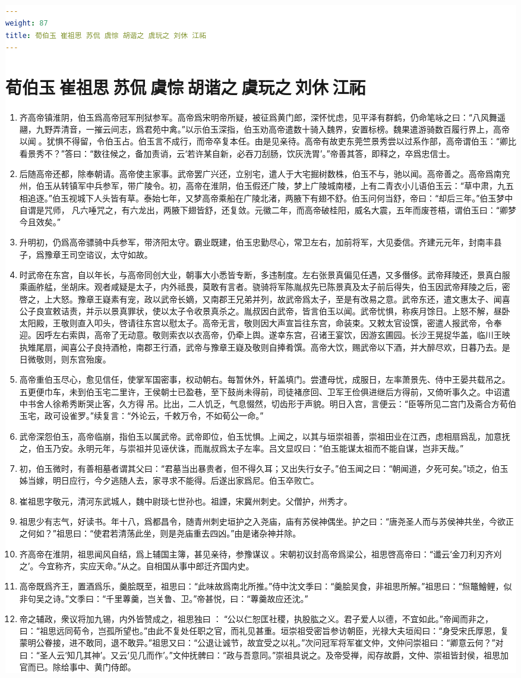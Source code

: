 ```yaml
---
weight: 87
title: 荀伯玉 崔祖思 苏侃 虞悰 胡谐之 虞玩之 刘休 江祏
---
```


# 荀伯玉 崔祖思 苏侃 虞悰 胡谐之 虞玩之 刘休 江祏

1. <span id="荀伯玉_崔祖思_苏侃_虞悰_胡谐之_虞玩之_刘休_江祏-1"></span>
齐高帝镇淮阴，伯玉爲高帝冠军刑狱参军。高帝爲宋明帝所疑，被征爲黄门郎，深怀忧虑，见平泽有群鹤，仍命笔咏之曰：“八风舞遥翮，九野弄清音，一摧云间志，爲君苑中禽。”以示伯玉深指，伯玉劝高帝遣数十骑入魏界，安置标榜。魏果遣游骑数百履行界上，高帝以闻 。犹惧不得留，令伯玉占。伯玉言不成行，而帝卒复本任。由是见亲待。高帝有故吏东莞竺景秀尝以过系作部，高帝谓伯玉：“卿比看景秀不？”答曰：“数往候之，备加责诮，云‘若许某自新，必吞刀刮肠，饮灰洗胃’。”帝善其答，即释之，卒爲忠信士。

2. <span id="荀伯玉_崔祖思_苏侃_虞悰_胡谐之_虞玩之_刘休_江祏-2"></span>
后随高帝还都，除奉朝请。高帝使主家事。武帝罢广兴还，立别宅，遣人于大宅掘树数株，伯玉不与，驰以闻。高帝善之。高帝爲南兖州，伯玉从转镇军中兵参军，带广陵令。初，高帝在淮阴，伯玉假还广陵，梦上广陵城南楼，上有二青衣小儿语伯玉云：“草中肃，九五相追逐。”伯玉视城下人头皆有草。泰始七年，又梦高帝乘船在广陵北渚，两腋下有翅不舒。伯玉问何当舒，帝曰：“却后三年。”伯玉梦中自谓是咒师， 凡六唾咒之，有六龙出，两腋下翅皆舒，还复敛。元徽二年，而高帝破桂阳，威名大震，五年而废苍梧，谓伯玉曰：“卿梦今且效矣。”

3. <span id="荀伯玉_崔祖思_苏侃_虞悰_胡谐之_虞玩之_刘休_江祏-3"></span>
升明初，仍爲高帝骠骑中兵参军，带济阳太守。霸业既建，伯玉忠勤尽心，常卫左右，加前将军，大见委信。齐建元元年，封南丰县子，爲豫章王司空谘议，太守如故。

4. <span id="荀伯玉_崔祖思_苏侃_虞悰_胡谐之_虞玩之_刘休_江祏-4"></span>
时武帝在东宫，自以年长，与高帝同创大业，朝事大小悉皆专断，多违制度。左右张景真偏见任遇，又多僭侈。武帝拜陵还，景真白服乘画舴艋，坐胡床。观者咸疑是太子，内外祗畏，莫敢有言者。骁骑将军陈胤叔先已陈景真及太子前后得失，伯玉因武帝拜陵之后，密啓之，上大怒。豫章王嶷素有宠，政以武帝长嫡，又南郡王兄弟并列，故武帝爲太子，至是有改易之意。武帝东还，遣文惠太子、闻喜公子良宣敕诘责，并示以景真罪状，使以太子令收景真杀之。胤叔因白武帝，皆言伯玉以闻。武帝忧惧，称疾月馀日。上怒不解，昼卧太阳殿，王敬则直入叩头，啓请往东宫以慰太子。高帝无言，敬则因大声宣旨往东宫，命装束。又敕太官设馔，密遣人报武帝，令奉迎。因呼左右索舆，高帝了无动意。敬则索衣以衣高帝，仍牵上舆。遂幸东宫，召诸王宴饮，因游玄圃园。长沙王晃捉华盖，临川王映执雉尾扇，闻喜公子良持酒枪，南郡王行酒，武帝与豫章王嶷及敬则自捧肴馔。高帝大饮，赐武帝以下酒，并大醉尽欢，日暮乃去。是日微敬则，则东宫殆废。

5. <span id="荀伯玉_崔祖思_苏侃_虞悰_胡谐之_虞玩之_刘休_江祏-5"></span>
高帝重伯玉尽心，愈见信任，使掌军国密事，权动朝右。每暂休外，轩盖填门。尝遭母忧，成服日，左率萧景先、侍中王晏共载吊之。五更便巾车，未到伯玉宅二里许，王侯朝士已盈巷，至下鼓尚未得前，司徒褚彦回、卫军王俭俱进继后方得前，又倚听事久之。中诏遣中书舍人徐希秀断哭止客，久方得 吊。比出，二人饥乏，气息惙然，切齿形于声貌。明日入宫，言便云：“臣等所见二宫门及斋合方荀伯玉宅，政可设雀罗。”续复言：“外论云，千敕万令，不如荀公一命。”

6. <span id="荀伯玉_崔祖思_苏侃_虞悰_胡谐之_虞玩之_刘休_江祏-6"></span>
武帝深怨伯玉，高帝临崩，指伯玉以属武帝。武帝即位，伯玉忧惧。上闻之，以其与垣崇祖善，崇祖田业在江西，虑相扇爲乱，加意抚之，伯玉乃安。永明元年，与崇祖并见诬伏诛，而胤叔爲太子左率。吕文显叹曰：“伯玉能谋太祖而不能自谋，岂非天哉。”

7. <span id="荀伯玉_崔祖思_苏侃_虞悰_胡谐之_虞玩之_刘休_江祏-7"></span>
初，伯玉微时，有善相墓者谓其父曰：“君墓当出暴贵者，但不得久耳；又出失行女子。”伯玉闻之曰：“朝闻道，夕死可矣。”顷之，伯玉姊当嫁，明日应行，今夕逃随人去，家寻求不能得。后遂出家爲尼。伯玉卒败亡。

8. <span id="荀伯玉_崔祖思_苏侃_虞悰_胡谐之_虞玩之_刘休_江祏-8"></span>
崔祖思字敬元，清河东武城人，魏中尉琰七世孙也。祖諲，宋冀州刺史。父僧护，州秀才。

9. <span id="荀伯玉_崔祖思_苏侃_虞悰_胡谐之_虞玩之_刘休_江祏-9"></span>
祖思少有志气，好读书。年十八，爲都昌令，随青州刺史垣护之入尧庙，庙有苏侯神偶坐。护之曰：“唐尧圣人而与苏侯神共坐，今欲正之何如？”祖思曰：“使君若清荡此坐，则是尧庙重去四凶。”由是诸杂神并除。

10. <span id="荀伯玉_崔祖思_苏侃_虞悰_胡谐之_虞玩之_刘休_江祏-10"></span>
齐高帝在淮阴，祖思闻风自结，爲上辅国主簿，甚见亲待，参豫谋议 。宋朝初议封高帝爲梁公，祖思啓高帝曰：“谶云‘金刀利刃齐刈之’。今宜称齐，实应天命。”从之。自相国从事中郎迁齐国内史。

11. <span id="荀伯玉_崔祖思_苏侃_虞悰_胡谐之_虞玩之_刘休_江祏-11"></span>
高帝既爲齐王，置酒爲乐，羹脍既至，祖思曰：“此味故爲南北所推。”侍中沈文季曰：“羹脍吴食，非祖思所解。”祖思曰：“炰鼈鱠鲤，似非句吴之诗。”文季曰：“千里蓴羹，岂关鲁、卫。”帝甚悦，曰：“蓴羹故应还沈。”

12. <span id="荀伯玉_崔祖思_苏侃_虞悰_胡谐之_虞玩之_刘休_江祏-12"></span>
帝之辅政，衆议将加九锡，内外皆赞成之，祖思独曰 ： “公以仁恕匡社稷，执股肱之义。君子爱人以德，不宜如此。”帝闻而非之，曰：“祖思远同荀令，岂孤所望也。”由此不复处任职之官，而礼见甚重。垣崇祖受密旨参访朝臣，光禄大夫垣闳曰：“身受宋氏厚恩，复蒙明公眷接，进不敢同，退不敢异。”祖思又曰：“公退让诚节，故宜受之以礼。”次问冠军将军崔文仲，文仲问崇祖曰：“卿意云何？”对曰：“圣人云‘知几其神’。又云‘见几而作’。”文仲抚髀曰：“政与吾意同。”崇祖具说之。及帝受禅，闳存故爵，文仲、崇祖皆封侯，祖思加官而已。除给事中、黄门侍郎。
